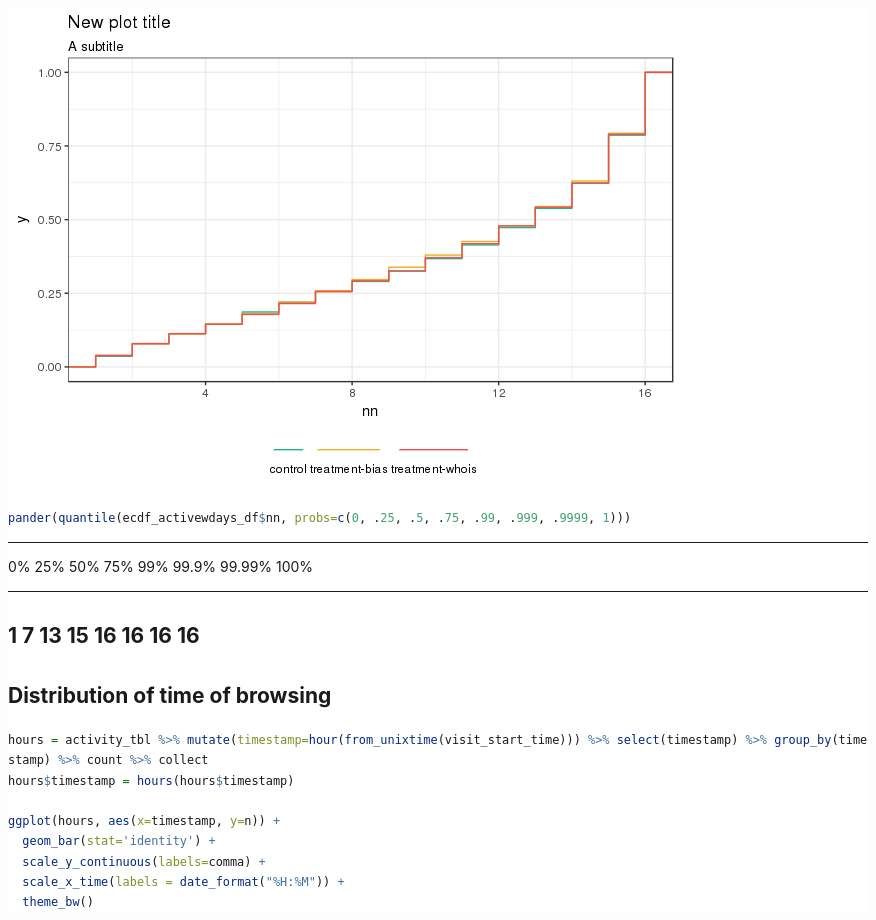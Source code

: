 ![](fig/wdaysactive_plots-4.png)

```r
pander(quantile(ecdf_activewdays_df$nn, probs=c(0, .25, .5, .75, .99, .999, .9999, 1)))
```


----------------------------------------------------
 0%   25%   50%   75%   99%   99.9%   99.99%   100% 
---- ----- ----- ----- ----- ------- -------- ------
 1     7    13    15    16     16       16      16  
----------------------------------------------------

## Distribution of time of browsing


```r
hours = activity_tbl %>% mutate(timestamp=hour(from_unixtime(visit_start_time))) %>% select(timestamp) %>% group_by(timestamp) %>% count %>% collect
hours$timestamp = hours(hours$timestamp)

ggplot(hours, aes(x=timestamp, y=n)) + 
  geom_bar(stat='identity') + 
  scale_y_continuous(labels=comma) +
  scale_x_time(labels = date_format("%H:%M")) +
  theme_bw() 
```
